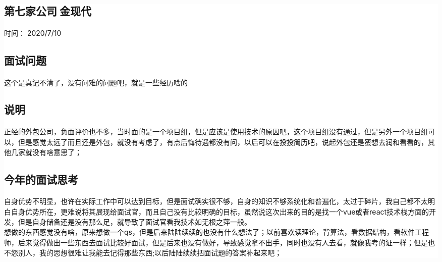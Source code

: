 
## 第七家公司 金现代
时间： 2020/7/10

## 面试问题
这个是真记不清了，没有问难的问题吧，就是一些经历啥的

## 说明
正经的外包公司，负面评价也不多，当时面的是一个项目组，但是应该是使用技术的原因吧，这个项目组没有通过，但是另外一个项目组可以，但是感觉太远了而且还是外包，就没有考虑了，有点后悔待遇都没有问，以后可以在投投简历吧，说起外包还是蛮想去润和看看的，其他几家就没有啥意思了；

      

##  今年的面试思考
自身优势不明显，也许在实际工作中可以达到目标，但是面试确实很不够，自身的知识不够系统化和普遍化，太过于碎片，我自己都不太明白自身优势所在，更难说将其展现给面试官，而且自己没有比较明确的目标，虽然说这次出来的目的是找一个vue或者react技术栈方面的开发，但是自身储备还是没有那么足，就导致了面试官看我技术如无根之萍一般。            
想做的东西感觉没有啥，原来想做一个qs，但是后来陆陆续续的也没有什么想法了；以前喜欢读理论，背算法，看数据结构，看软件工程师，后来觉得做出一些东西去面试比较好面试，但是后来也没有做好，导致感觉拿不出手，同时也没有人去看，就像我考的证一样；但是也不怨别人，我的思想很难让我能去记得那些东西;以后陆陆续续把面试题的答案补起来吧；              


